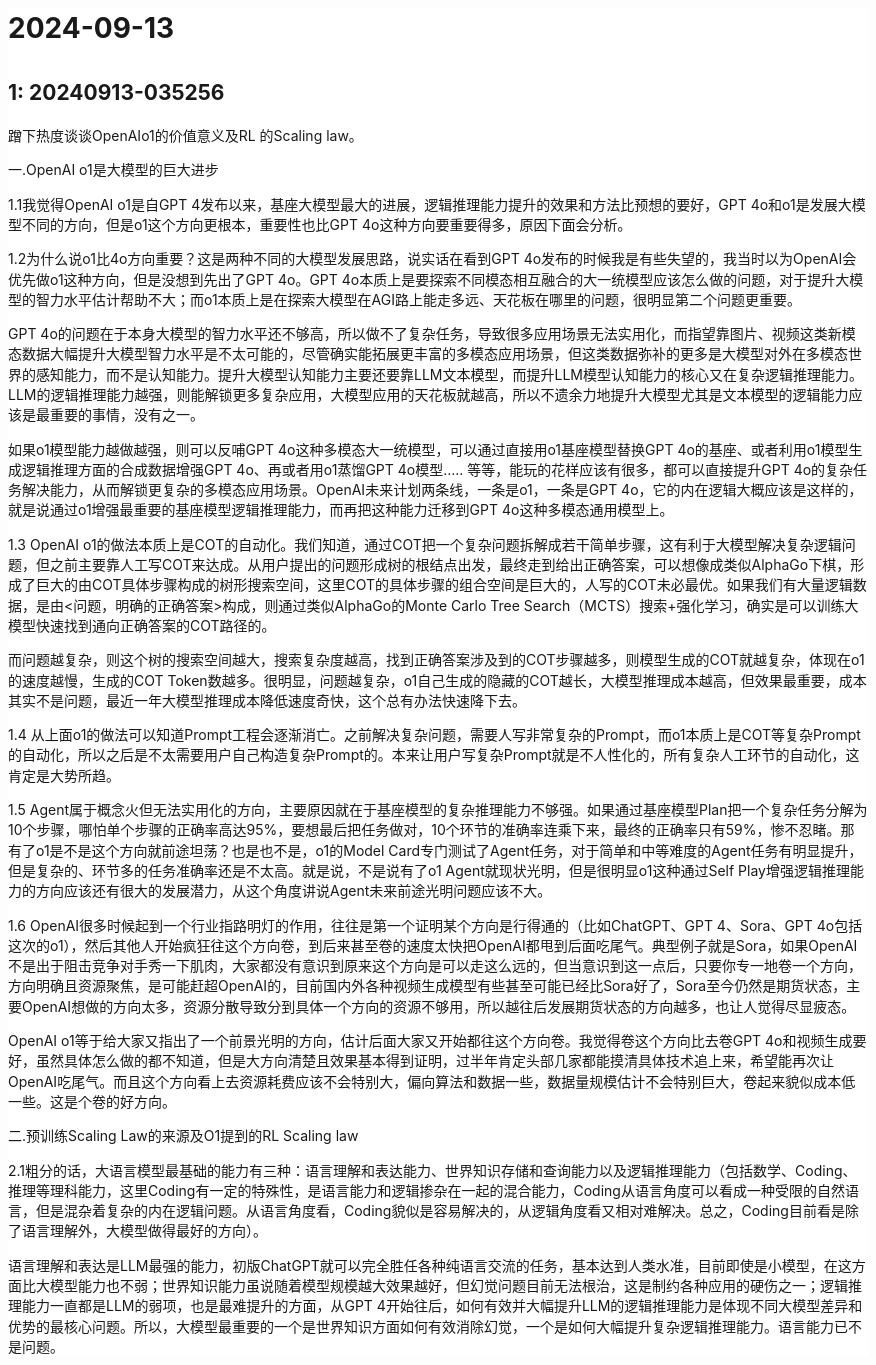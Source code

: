 # 2024-09-13

## 1: 20240913-035256

蹭下热度谈谈OpenAIo1的价值意义及RL 的Scaling law。

一.OpenAI o1是大模型的巨大进步

1.1我觉得OpenAI o1是自GPT 4发布以来，基座大模型最大的进展，逻辑推理能力提升的效果和方法比预想的要好，GPT 4o和o1是发展大模型不同的方向，但是o1这个方向更根本，重要性也比GPT 4o这种方向要重要得多，原因下面会分析。

1.2为什么说o1比4o方向重要？这是两种不同的大模型发展思路，说实话在看到GPT 4o发布的时候我是有些失望的，我当时以为OpenAI会优先做o1这种方向，但是没想到先出了GPT 4o。GPT 4o本质上是要探索不同模态相互融合的大一统模型应该怎么做的问题，对于提升大模型的智力水平估计帮助不大；而o1本质上是在探索大模型在AGI路上能走多远、天花板在哪里的问题，很明显第二个问题更重要。

GPT 4o的问题在于本身大模型的智力水平还不够高，所以做不了复杂任务，导致很多应用场景无法实用化，而指望靠图片、视频这类新模态数据大幅提升大模型智力水平是不太可能的，尽管确实能拓展更丰富的多模态应用场景，但这类数据弥补的更多是大模型对外在多模态世界的感知能力，而不是认知能力。提升大模型认知能力主要还要靠LLM文本模型，而提升LLM模型认知能力的核心又在复杂逻辑推理能力。LLM的逻辑推理能力越强，则能解锁更多复杂应用，大模型应用的天花板就越高，所以不遗余力地提升大模型尤其是文本模型的逻辑能力应该是最重要的事情，没有之一。

如果o1模型能力越做越强，则可以反哺GPT 4o这种多模态大一统模型，可以通过直接用o1基座模型替换GPT 4o的基座、或者利用o1模型生成逻辑推理方面的合成数据增强GPT 4o、再或者用o1蒸馏GPT 4o模型….. 等等，能玩的花样应该有很多，都可以直接提升GPT 4o的复杂任务解决能力，从而解锁更复杂的多模态应用场景。OpenAI未来计划两条线，一条是o1，一条是GPT 4o，它的内在逻辑大概应该是这样的，就是说通过o1增强最重要的基座模型逻辑推理能力，而再把这种能力迁移到GPT 4o这种多模态通用模型上。

1.3 OpenAI o1的做法本质上是COT的自动化。我们知道，通过COT把一个复杂问题拆解成若干简单步骤，这有利于大模型解决复杂逻辑问题，但之前主要靠人工写COT来达成。从用户提出的问题形成树的根结点出发，最终走到给出正确答案，可以想像成类似AlphaGo下棋，形成了巨大的由COT具体步骤构成的树形搜索空间，这里COT的具体步骤的组合空间是巨大的，人写的COT未必最优。如果我们有大量逻辑数据，是由<问题，明确的正确答案>构成，则通过类似AlphaGo的Monte Carlo Tree Search（MCTS）搜索+强化学习，确实是可以训练大模型快速找到通向正确答案的COT路径的。

而问题越复杂，则这个树的搜索空间越大，搜索复杂度越高，找到正确答案涉及到的COT步骤越多，则模型生成的COT就越复杂，体现在o1的速度越慢，生成的COT Token数越多。很明显，问题越复杂，o1自己生成的隐藏的COT越长，大模型推理成本越高，但效果最重要，成本其实不是问题，最近一年大模型推理成本降低速度奇快，这个总有办法快速降下去。

1.4 从上面o1的做法可以知道Prompt工程会逐渐消亡。之前解决复杂问题，需要人写非常复杂的Prompt，而o1本质上是COT等复杂Prompt的自动化，所以之后是不太需要用户自己构造复杂Prompt的。本来让用户写复杂Prompt就是不人性化的，所有复杂人工环节的自动化，这肯定是大势所趋。

1.5 Agent属于概念火但无法实用化的方向，主要原因就在于基座模型的复杂推理能力不够强。如果通过基座模型Plan把一个复杂任务分解为10个步骤，哪怕单个步骤的正确率高达95%，要想最后把任务做对，10个环节的准确率连乘下来，最终的正确率只有59%，惨不忍睹。那有了o1是不是这个方向就前途坦荡？也是也不是，o1的Model Card专门测试了Agent任务，对于简单和中等难度的Agent任务有明显提升，但是复杂的、环节多的任务准确率还是不太高。就是说，不是说有了o1 Agent就现状光明，但是很明显o1这种通过Self Play增强逻辑推理能力的方向应该还有很大的发展潜力，从这个角度讲说Agent未来前途光明问题应该不大。

1.6 OpenAI很多时候起到一个行业指路明灯的作用，往往是第一个证明某个方向是行得通的（比如ChatGPT、GPT 4、Sora、GPT 4o包括这次的o1），然后其他人开始疯狂往这个方向卷，到后来甚至卷的速度太快把OpenAI都甩到后面吃尾气。典型例子就是Sora，如果OpenAI不是出于阻击竞争对手秀一下肌肉，大家都没有意识到原来这个方向是可以走这么远的，但当意识到这一点后，只要你专一地卷一个方向，方向明确且资源聚焦，是可能赶超OpenAI的，目前国内外各种视频生成模型有些甚至可能已经比Sora好了，Sora至今仍然是期货状态，主要OpenAI想做的方向太多，资源分散导致分到具体一个方向的资源不够用，所以越往后发展期货状态的方向越多，也让人觉得尽显疲态。

OpenAI o1等于给大家又指出了一个前景光明的方向，估计后面大家又开始都往这个方向卷。我觉得卷这个方向比去卷GPT 4o和视频生成要好，虽然具体怎么做的都不知道，但是大方向清楚且效果基本得到证明，过半年肯定头部几家都能摸清具体技术追上来，希望能再次让OpenAI吃尾气。而且这个方向看上去资源耗费应该不会特别大，偏向算法和数据一些，数据量规模估计不会特别巨大，卷起来貌似成本低一些。这是个卷的好方向。

二.预训练Scaling Law的来源及O1提到的RL Scaling law

2.1粗分的话，大语言模型最基础的能力有三种：语言理解和表达能力、世界知识存储和查询能力以及逻辑推理能力（包括数学、Coding、推理等理科能力，这里Coding有一定的特殊性，是语言能力和逻辑掺杂在一起的混合能力，Coding从语言角度可以看成一种受限的自然语言，但是混杂着复杂的内在逻辑问题。从语言角度看，Coding貌似是容易解决的，从逻辑角度看又相对难解决。总之，Coding目前看是除了语言理解外，大模型做得最好的方向）。

语言理解和表达是LLM最强的能力，初版ChatGPT就可以完全胜任各种纯语言交流的任务，基本达到人类水准，目前即使是小模型，在这方面比大模型能力也不弱；世界知识能力虽说随着模型规模越大效果越好，但幻觉问题目前无法根治，这是制约各种应用的硬伤之一；逻辑推理能力一直都是LLM的弱项，也是最难提升的方面，从GPT 4开始往后，如何有效并大幅提升LLM的逻辑推理能力是体现不同大模型差异和优势的最核心问题。所以，大模型最重要的一个是世界知识方面如何有效消除幻觉，一个是如何大幅提升复杂逻辑推理能力。语言能力已不是问题。
